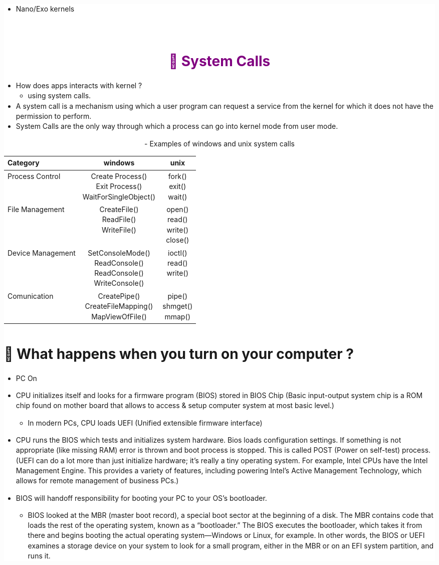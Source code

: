 - Nano/Exo kernels

<br>

<div align = "center"> <h1 style = "color:purple"> 📲 System Calls</h1></div>

- How does apps interacts with kernel ?
    - using system calls.
- A system call is a mechanism using which a user program can request a service from the kernel for
  which it does not have the permission to perform.
- System Calls are the only way through which a process can go into kernel mode from user mode.

<div align = "center">
- Examples of windows and unix system calls

| Category          |                                  windows                                   |                     unix                     |
| :---------------- | :------------------------------------------------------------------------: | :------------------------------------------: |
| Process Control   |      Create Process() <br> Exit Process() <br> WaitForSingleObject()       |        fork() <br> exit() <br> wait()        |
| File Management   |               CreateFile() <br> ReadFile() <br> WriteFile()                | open() <br> read() <br> write() <br> close() |
| Device Management | SetConsoleMode() <br> ReadConsole() <br> ReadConsole() <br> WriteConsole() |       ioctl() <br> read() <br> write()       |
| Comunication      |         CreatePipe() <br> CreateFileMapping() <br> MapViewOfFile()         |       pipe() <br> shmget() <br> mmap()       |

</div>

# 🧠 What happens when you turn on your computer ?

- PC On
- CPU initializes itself and looks for a firmware program (BIOS) stored in
  BIOS Chip (Basic input-output system chip is a ROM chip found on
  mother board that allows to access & setup computer system at most
  basic level.)
    - In modern PCs, CPU loads UEFI (Unified extensible firmware
      interface)

- CPU runs the BIOS which tests and initializes system hardware. Bios
  loads configuration settings. If something is not appropriate (like missing
  RAM) error is thrown and boot process is stopped.
  This is called POST (Power on self-test) process.
  (UEFI can do a lot more than just initialize hardware; it’s really a tiny
  operating system. For example, Intel CPUs have the Intel Management
  Engine. This provides a variety of features, including powering Intel’s
  Active Management Technology, which allows for remote management
  of business PCs.)

- BIOS will handoff responsibility for booting your PC to your OS’s
  bootloader.
    - BIOS looked at the MBR (master boot record), a special boot
      sector at the beginning of a disk. The MBR contains code that
      loads the rest of the operating system, known as a “bootloader.”
      The BIOS executes the bootloader, which takes it from there and
      begins booting the actual operating system—Windows or Linux,
      for example.
      In other words,
      the BIOS or UEFI examines a storage device on your system to
      look for a small program, either in the MBR or on an EFI system
      partition, and runs it.
